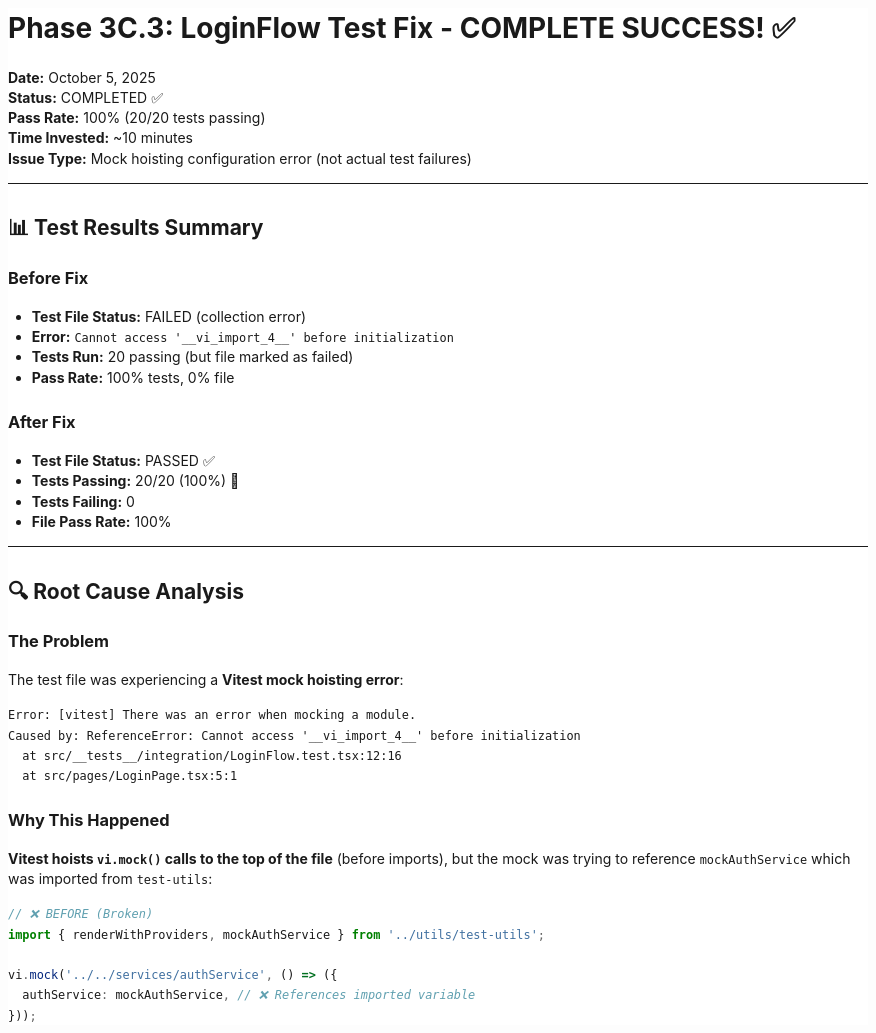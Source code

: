 # Phase 3C.3: LoginFlow Test Fix - COMPLETE SUCCESS! ✅

**Date:** October 5, 2025  
**Status:** COMPLETED ✅  
**Pass Rate:** 100% (20/20 tests passing)  
**Time Invested:** ~10 minutes  
**Issue Type:** Mock hoisting configuration error (not actual test failures)

---

## 📊 Test Results Summary

### Before Fix
- **Test File Status:** FAILED (collection error)
- **Error:** `Cannot access '__vi_import_4__' before initialization`
- **Tests Run:** 20 passing (but file marked as failed)
- **Pass Rate:** 100% tests, 0% file

### After Fix
- **Test File Status:** PASSED ✅
- **Tests Passing:** 20/20 (100%) 🎉
- **Tests Failing:** 0
- **File Pass Rate:** 100%

---

## 🔍 Root Cause Analysis

### The Problem

The test file was experiencing a **Vitest mock hoisting error**:

```
Error: [vitest] There was an error when mocking a module.
Caused by: ReferenceError: Cannot access '__vi_import_4__' before initialization
  at src/__tests__/integration/LoginFlow.test.tsx:12:16
  at src/pages/LoginPage.tsx:5:1
```

### Why This Happened

**Vitest hoists `vi.mock()` calls to the top of the file** (before imports), but the mock was trying to reference `mockAuthService` which was imported from `test-utils`:

```typescript
// ❌ BEFORE (Broken)
import { renderWithProviders, mockAuthService } from '../utils/test-utils';

vi.mock('../../services/authService', () => ({
  authService: mockAuthService, // ❌ References imported variable
}));
```
